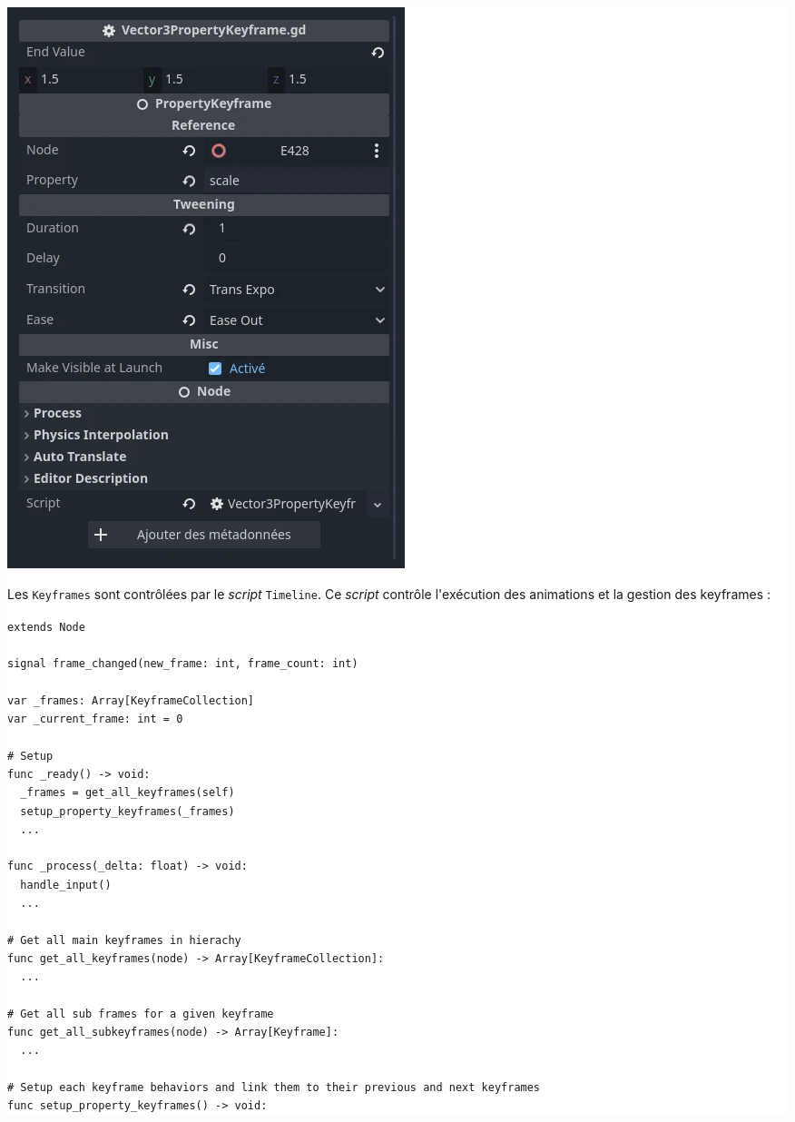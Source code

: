 ![Keyframe de vector 3 dans l'inspecteur de Godot](/images/blog/GodotPPT/Vector3Editor.webp)

Les `Keyframes` sont contrôlées par le _script_ `Timeline`. Ce _script_ contrôle l'exécution des animations et la gestion des keyframes :

```gdscript
extends Node

signal frame_changed(new_frame: int, frame_count: int)

var _frames: Array[KeyframeCollection]
var _current_frame: int = 0

# Setup
func _ready() -> void:
  _frames = get_all_keyframes(self)
  setup_property_keyframes(_frames)
  ...

func _process(_delta: float) -> void:
  handle_input()
  ...

# Get all main keyframes in hierachy
func get_all_keyframes(node) -> Array[KeyframeCollection]:
  ...

# Get all sub frames for a given keyframe
func get_all_subkeyframes(node) -> Array[Keyframe]:
  ...

# Setup each keyframe behaviors and link them to their previous and next keyframes
func setup_property_keyframes() -> void:
```